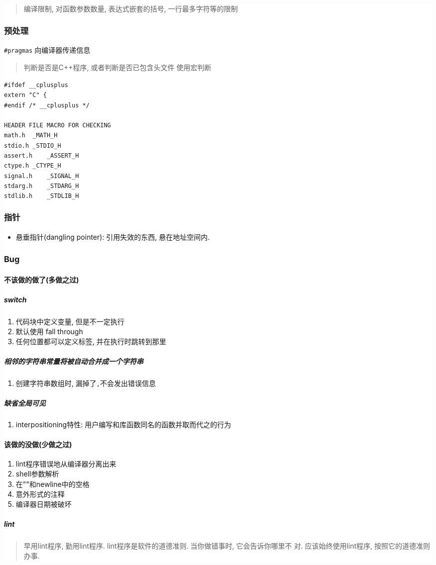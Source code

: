 > 编译限制, 对函数参数数量, 表达式嵌套的括号, 一行最多字符等的限制

### 预处理
`#pragmas` 向编译器传递信息 

> 判断是否是C++程序, 或者判断是否已包含头文件  使用宏判断

    #ifdef __cplusplus
    extern "C" {
    #endif /* __cplusplus */

    HEADER FILE	MACRO FOR CHECKING
    math.h	_MATH_H
    stdio.h	_STDIO_H
    assert.h	_ASSERT_H
    ctype.h	_CTYPE_H
    signal.h	_SIGNAL_H
    stdarg.h	_STDARG_H
    stdlib.h	_STDLIB_H

### 指针

* 悬垂指针(dangling pointer): 引用失效的东西, 悬在地址空间内.


### Bug

#### 不该做的做了(多做之过)

##### switch

1. 代码块中定义变量, 但是不一定执行
2. 默认使用 fall through 
3. 任何位置都可以定义标签, 并在执行时跳转到那里

##### 相邻的字符串常量将被自动合并成一个字符串

1. 创建字符串数组时, 漏掉了`,`不会发出错误信息

##### 缺省全局可见

1. interpositioning特性: 用户编写和库函数同名的函数并取而代之的行为

#### 该做的没做(少做之过)

1. lint程序错误地从编译器分离出来
2. shell参数解析
3. 在"\"和newline中的空格
4. 意外形式的注释
5. 编译器日期被破坏

##### lint 

> 早用lint程序, 勤用lint程序. lint程序是软件的道德准则. 当你做错事时, 它会告诉你哪里不
> 对. 应该始终使用lint程序, 按照它的道德准则办事.

